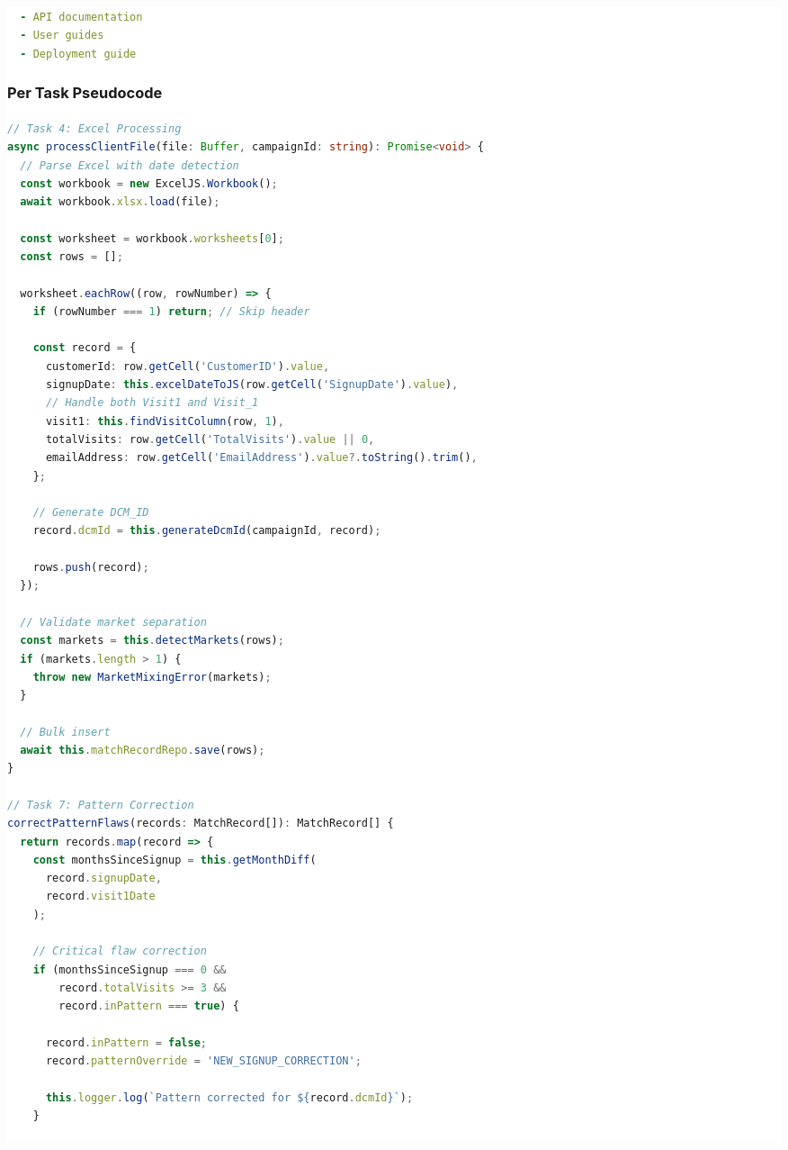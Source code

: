 ```yaml
  - API documentation
  - User guides
  - Deployment guide
```

### Per Task Pseudocode
```typescript
// Task 4: Excel Processing
async processClientFile(file: Buffer, campaignId: string): Promise<void> {
  // Parse Excel with date detection
  const workbook = new ExcelJS.Workbook();
  await workbook.xlsx.load(file);
  
  const worksheet = workbook.worksheets[0];
  const rows = [];
  
  worksheet.eachRow((row, rowNumber) => {
    if (rowNumber === 1) return; // Skip header
    
    const record = {
      customerId: row.getCell('CustomerID').value,
      signupDate: this.excelDateToJS(row.getCell('SignupDate').value),
      // Handle both Visit1 and Visit_1
      visit1: this.findVisitColumn(row, 1),
      totalVisits: row.getCell('TotalVisits').value || 0,
      emailAddress: row.getCell('EmailAddress').value?.toString().trim(),
    };
    
    // Generate DCM_ID
    record.dcmId = this.generateDcmId(campaignId, record);
    
    rows.push(record);
  });
  
  // Validate market separation
  const markets = this.detectMarkets(rows);
  if (markets.length > 1) {
    throw new MarketMixingError(markets);
  }
  
  // Bulk insert
  await this.matchRecordRepo.save(rows);
}

// Task 7: Pattern Correction
correctPatternFlaws(records: MatchRecord[]): MatchRecord[] {
  return records.map(record => {
    const monthsSinceSignup = this.getMonthDiff(
      record.signupDate,
      record.visit1Date
    );
    
    // Critical flaw correction
    if (monthsSinceSignup === 0 && 
        record.totalVisits >= 3 && 
        record.inPattern === true) {
      
      record.inPattern = false;
      record.patternOverride = 'NEW_SIGNUP_CORRECTION';
      
      this.logger.log(`Pattern corrected for ${record.dcmId}`);
    }
    
```